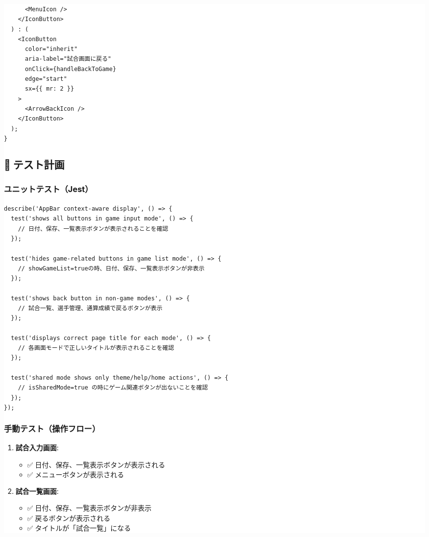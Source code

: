 ```tsx
      <MenuIcon />
    </IconButton>
  ) : (
    <IconButton
      color="inherit"
      aria-label="試合画面に戻る"
      onClick={handleBackToGame}
      edge="start"
      sx={{ mr: 2 }}
    >
      <ArrowBackIcon />
    </IconButton>
  );
}
```

## 🧪 テスト計画

### ユニットテスト（Jest）

```tsx
describe('AppBar context-aware display', () => {
  test('shows all buttons in game input mode', () => {
    // 日付、保存、一覧表示ボタンが表示されることを確認
  });

  test('hides game-related buttons in game list mode', () => {
    // showGameList=trueの時、日付、保存、一覧表示ボタンが非表示
  });

  test('shows back button in non-game modes', () => {
    // 試合一覧、選手管理、通算成績で戻るボタンが表示
  });

  test('displays correct page title for each mode', () => {
    // 各画面モードで正しいタイトルが表示されることを確認
  });
  
  test('shared mode shows only theme/help/home actions', () => {
    // isSharedMode=true の時にゲーム関連ボタンが出ないことを確認
  });
});
```

### 手動テスト（操作フロー）

1. **試合入力画面**:
   - ✅ 日付、保存、一覧表示ボタンが表示される
   - ✅ メニューボタンが表示される

2. **試合一覧画面**:
   - ✅ 日付、保存、一覧表示ボタンが非表示
   - ✅ 戻るボタンが表示される
   - ✅ タイトルが「試合一覧」になる
